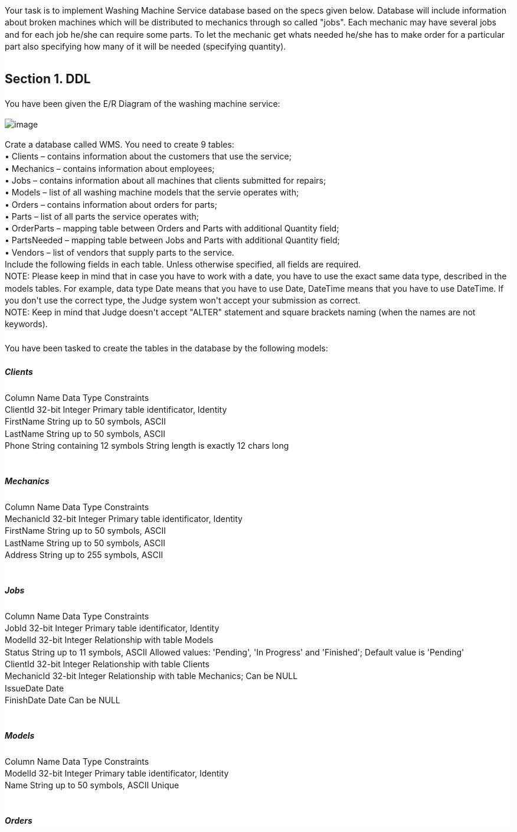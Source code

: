 Your task is to implement Washing Machine Service database based on the specs given below. Database will include information about broken machines which will be distributed to mechanics through so called "jobs". Each mechanic may have several jobs and for each job he/she can require some parts. To let the mechanic get whats needed he/she has to make order for a particular part also specifying how many of it will be needed (specifying quantity).</br>
## Section 1. DDL 
You have been given the E/R Diagram of the washing machine service:</br>
 
 ![image](https://user-images.githubusercontent.com/106471266/234938956-de249570-8611-4ac1-91ad-8d515a4fd99c.png)
 
Crate a database called WMS. You need to create 9 tables:</br>
•	Clients – contains information about the customers that use the service;</br>
•	Mechanics – contains information about employees;</br>
•	Jobs – contains information about all machines that clients submitted for repairs;</br>
•	Models – list of all washing machine models that the servie operates with;</br>
•	Orders – contains information about orders for parts;</br>
•	Parts – list of all parts the service operates with;</br>
•	OrderParts – mapping table between Orders and Parts with additional Quantity field;</br>
•	PartsNeeded – mapping table between Jobs and Parts with additional Quantity field;</br>
•	Vendors – list of vendors that supply parts to the service.</br>
Include the following fields in each table. Unless otherwise specified, all fields are required.</br>
NOTE: Please keep in mind that in case you have to work with a date, you have to use the exact same data type, described in the models tables. For example, data type Date means that you have to use Date, DateTime means that you have to use DateTime. If you don't use the correct type, the Judge system won't accept your submission as correct.</br>
NOTE: Keep in mind that Judge doesn't accept "ALTER" statement and square brackets naming (when the names are not keywords).</br>
</br>
You have been tasked to create the tables in the database by the following models:</br>
##### Clients</br>
Column Name	Data Type	Constraints</br>
ClientId	32-bit Integer	Primary table identificator, Identity</br>
FirstName	String up to 50 symbols, ASCII	</br>
LastName	String up to 50 symbols, ASCII	</br>
Phone	String containing 12 symbols	String length is exactly 12 chars long</br>
</br>
##### Mechanics</br>
Column Name	Data Type	Constraints</br>
MechanicId	32-bit Integer	Primary table identificator, Identity</br>
FirstName	String up to 50 symbols, ASCII	</br>
LastName	String up to 50 symbols, ASCII	</br>
Address	String up to 255 symbols, ASCII	</br>
</br>
##### Jobs</br>
Column Name	Data Type	Constraints</br>
JobId	32-bit Integer	Primary table identificator, Identity</br>
ModelId	32-bit Integer	Relationship with table Models</br>
Status	String up to 11 symbols, ASCII	Allowed values: 'Pending', 'In Progress' and 'Finished'; Default value is 'Pending'</br>
ClientId	32-bit Integer	Relationship with table Clients</br>
MechanicId	32-bit Integer	Relationship with table Mechanics; Can be NULL</br>
IssueDate	Date	</br>
FinishDate	Date	Can be NULL</br>
</br>
##### Models</br>
Column Name	Data Type	Constraints</br>
ModelId	32-bit Integer	Primary table identificator, Identity</br>
Name	String up to 50 symbols, ASCII	Unique</br>
</br>
##### Orders</br>